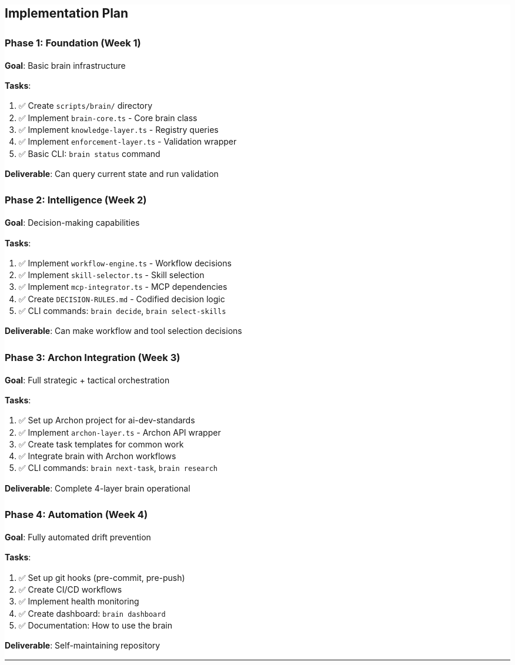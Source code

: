## Implementation Plan

### Phase 1: Foundation (Week 1)

**Goal**: Basic brain infrastructure

**Tasks**:
1. ✅ Create `scripts/brain/` directory
2. ✅ Implement `brain-core.ts` - Core brain class
3. ✅ Implement `knowledge-layer.ts` - Registry queries
4. ✅ Implement `enforcement-layer.ts` - Validation wrapper
5. ✅ Basic CLI: `brain status` command

**Deliverable**: Can query current state and run validation

### Phase 2: Intelligence (Week 2)

**Goal**: Decision-making capabilities

**Tasks**:
1. ✅ Implement `workflow-engine.ts` - Workflow decisions
2. ✅ Implement `skill-selector.ts` - Skill selection
3. ✅ Implement `mcp-integrator.ts` - MCP dependencies
4. ✅ Create `DECISION-RULES.md` - Codified decision logic
5. ✅ CLI commands: `brain decide`, `brain select-skills`

**Deliverable**: Can make workflow and tool selection decisions

### Phase 3: Archon Integration (Week 3)

**Goal**: Full strategic + tactical orchestration

**Tasks**:
1. ✅ Set up Archon project for ai-dev-standards
2. ✅ Implement `archon-layer.ts` - Archon API wrapper
3. ✅ Create task templates for common work
4. ✅ Integrate brain with Archon workflows
5. ✅ CLI commands: `brain next-task`, `brain research`

**Deliverable**: Complete 4-layer brain operational

### Phase 4: Automation (Week 4)

**Goal**: Fully automated drift prevention

**Tasks**:
1. ✅ Set up git hooks (pre-commit, pre-push)
2. ✅ Create CI/CD workflows
3. ✅ Implement health monitoring
4. ✅ Create dashboard: `brain dashboard`
5. ✅ Documentation: How to use the brain

**Deliverable**: Self-maintaining repository

---
